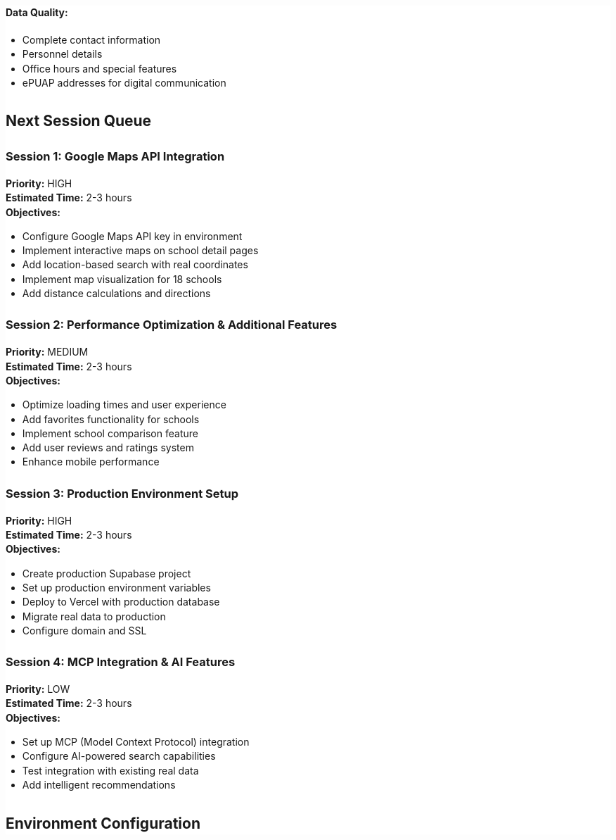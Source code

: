 #### Data Quality:
- Complete contact information
- Personnel details
- Office hours and special features
- ePUAP addresses for digital communication

## Next Session Queue

### Session 1: Google Maps API Integration
**Priority:** HIGH  
**Estimated Time:** 2-3 hours  
**Objectives:**
- Configure Google Maps API key in environment
- Implement interactive maps on school detail pages
- Add location-based search with real coordinates
- Implement map visualization for 18 schools
- Add distance calculations and directions

### Session 2: Performance Optimization & Additional Features
**Priority:** MEDIUM  
**Estimated Time:** 2-3 hours  
**Objectives:**
- Optimize loading times and user experience
- Add favorites functionality for schools
- Implement school comparison feature
- Add user reviews and ratings system
- Enhance mobile performance

### Session 3: Production Environment Setup
**Priority:** HIGH  
**Estimated Time:** 2-3 hours  
**Objectives:**
- Create production Supabase project
- Set up production environment variables
- Deploy to Vercel with production database
- Migrate real data to production
- Configure domain and SSL

### Session 4: MCP Integration & AI Features
**Priority:** LOW  
**Estimated Time:** 2-3 hours  
**Objectives:**
- Set up MCP (Model Context Protocol) integration
- Configure AI-powered search capabilities
- Test integration with existing real data
- Add intelligent recommendations

## Environment Configuration
